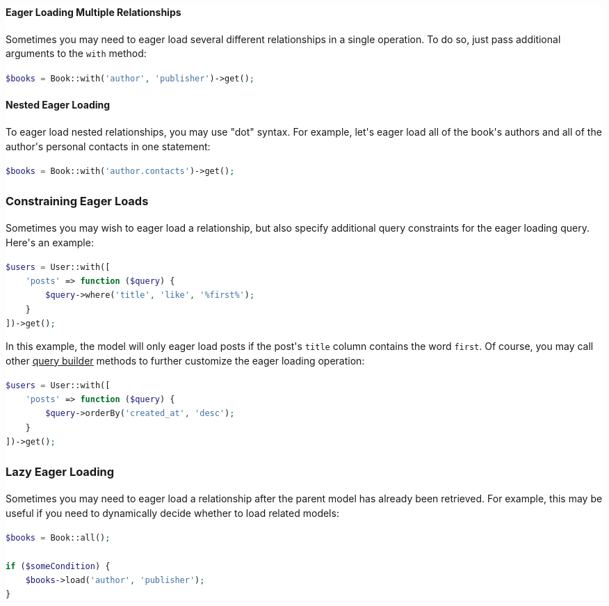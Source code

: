 #### Eager Loading Multiple Relationships

Sometimes you may need to eager load several different relationships in a single operation. To do so, just pass additional arguments to the `with` method:

```php
$books = Book::with('author', 'publisher')->get();
```

#### Nested Eager Loading

To eager load nested relationships, you may use "dot" syntax. For example, let's eager load all of the book's authors and all of the author's personal contacts in one statement:

```php
$books = Book::with('author.contacts')->get();
```

### Constraining Eager Loads

Sometimes you may wish to eager load a relationship, but also specify additional query constraints for the eager loading query. Here's an example:

```php
$users = User::with([
    'posts' => function ($query) {
        $query->where('title', 'like', '%first%');
    }
])->get();
```

In this example, the model will only eager load posts if the post's `title` column contains the word `first`. Of course, you may call other [query builder](./query.md) methods to further customize the eager loading operation:

```php
$users = User::with([
    'posts' => function ($query) {
        $query->orderBy('created_at', 'desc');
    }
])->get();
```

### Lazy Eager Loading

Sometimes you may need to eager load a relationship after the parent model has already been retrieved. For example, this may be useful if you need to dynamically decide whether to load related models:

```php
$books = Book::all();

if ($someCondition) {
    $books->load('author', 'publisher');
}
```
